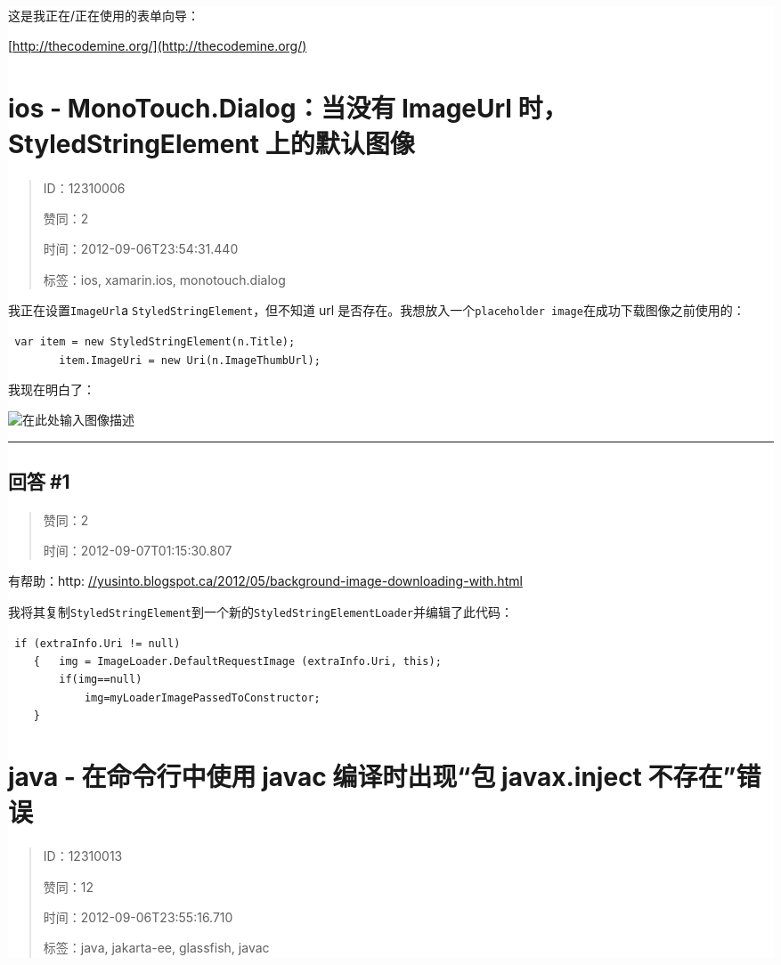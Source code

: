 这是我正在/正在使用的表单向导：

[http://thecodemine.org/](http://thecodemine.org/)

# ios - MonoTouch.Dialog：当没有 ImageUrl 时，StyledStringElement 上的默认图像

> ID：12310006
> 
> 赞同：2
> 
> 时间：2012-09-06T23:54:31.440
> 
> 标签：ios, xamarin.ios, monotouch.dialog

我正在设置`ImageUrl`a `StyledStringElement`，但不知道 url 是否存在。我想放入一个`placeholder image`在成功下载图像之前使用的：

```
 var item = new StyledStringElement(n.Title);
        item.ImageUri = new Uri(n.ImageThumbUrl); 
```

我现在明白了：

![在此处输入图像描述](../Images/799d36e81bc633706330430ef2c6971c.png)

* * *

## 回答 #1

> 赞同：2
> 
> 时间：2012-09-07T01:15:30.807

有帮助：http: [//yusinto.blogspot.ca/2012/05/background-image-downloading-with.html](http://yusinto.blogspot.ca/2012/05/background-image-downloading-with.html)

我将其复制`StyledStringElement`到一个新的`StyledStringElementLoader`并编辑了此代码：

```
 if (extraInfo.Uri != null)
    {   img = ImageLoader.DefaultRequestImage (extraInfo.Uri, this);
        if(img==null)
            img=myLoaderImagePassedToConstructor;
    } 
```

# java - 在命令行中使用 javac 编译时出现“包 javax.inject 不存在”错误

> ID：12310013
> 
> 赞同：12
> 
> 时间：2012-09-06T23:55:16.710
> 
> 标签：java, jakarta-ee, glassfish, javac
